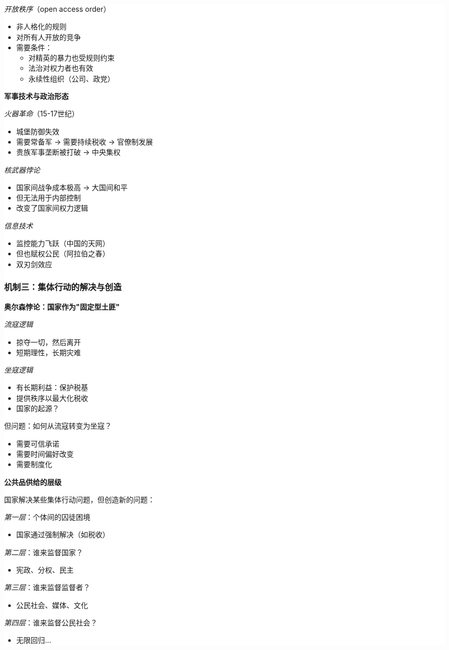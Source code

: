 *开放秩序*（open access order）
- 非人格化的规则
- 对所有人开放的竞争
- 需要条件：
  - 对精英的暴力也受规则约束
  - 法治对权力者也有效
  - 永续性组织（公司、政党）

**军事技术与政治形态**

*火器革命*（15-17世纪）
- 城堡防御失效
- 需要常备军 → 需要持续税收 → 官僚制发展
- 贵族军事垄断被打破 → 中央集权

*核武器悖论*
- 国家间战争成本极高 → 大国间和平
- 但无法用于内部控制
- 改变了国家间权力逻辑

*信息技术*
- 监控能力飞跃（中国的天网）
- 但也赋权公民（阿拉伯之春）
- 双刃剑效应

### 机制三：集体行动的解决与创造

**奥尔森悖论：国家作为"固定型土匪"**

*流寇逻辑*
- 掠夺一切，然后离开
- 短期理性，长期灾难

*坐寇逻辑*
- 有长期利益：保护税基
- 提供秩序以最大化税收
- 国家的起源？

但问题：如何从流寇转变为坐寇？
- 需要可信承诺
- 需要时间偏好改变
- 需要制度化

**公共品供给的层级**

国家解决某些集体行动问题，但创造新的问题：

*第一层*：个体间的囚徒困境
- 国家通过强制解决（如税收）

*第二层*：谁来监督国家？
- 宪政、分权、民主

*第三层*：谁来监督监督者？
- 公民社会、媒体、文化

*第四层*：谁来监督公民社会？
- 无限回归...
